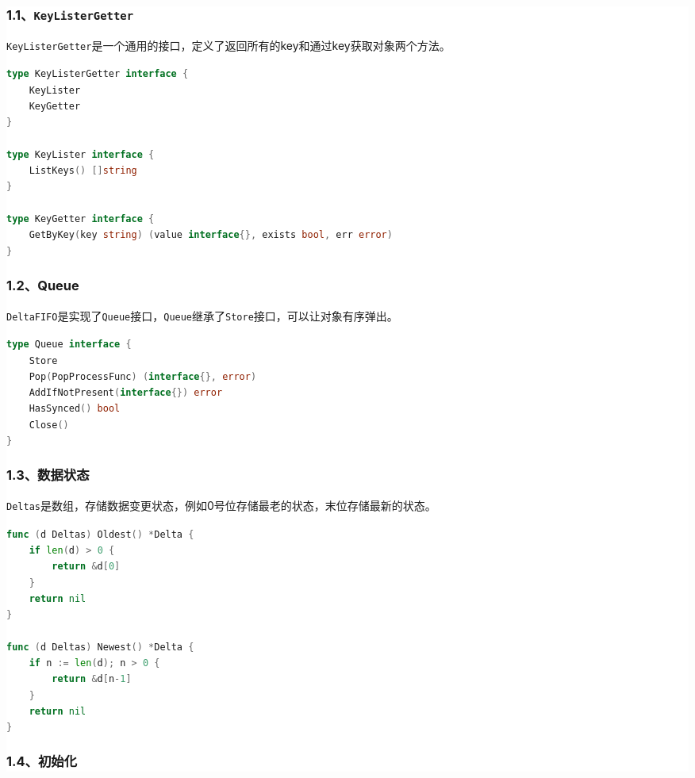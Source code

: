 ### 1.1、`KeyListerGetter`

`KeyListerGetter`是一个通用的接口，定义了返回所有的key和通过key获取对象两个方法。

```go
type KeyListerGetter interface {
	KeyLister
	KeyGetter
}

type KeyLister interface {
	ListKeys() []string
}

type KeyGetter interface {
	GetByKey(key string) (value interface{}, exists bool, err error)
}
```

### 1.2、Queue

`DeltaFIFO`是实现了`Queue`接口，`Queue`继承了`Store`接口，可以让对象有序弹出。

```go
type Queue interface {
	Store
	Pop(PopProcessFunc) (interface{}, error)
	AddIfNotPresent(interface{}) error
	HasSynced() bool
	Close()
}
```

### 1.3、数据状态

`Deltas`是数组，存储数据变更状态，例如0号位存储最老的状态，末位存储最新的状态。

```go
func (d Deltas) Oldest() *Delta {
	if len(d) > 0 {
		return &d[0]
	}
	return nil
}

func (d Deltas) Newest() *Delta {
	if n := len(d); n > 0 {
		return &d[n-1]
	}
	return nil
}
```

### 1.4、初始化
